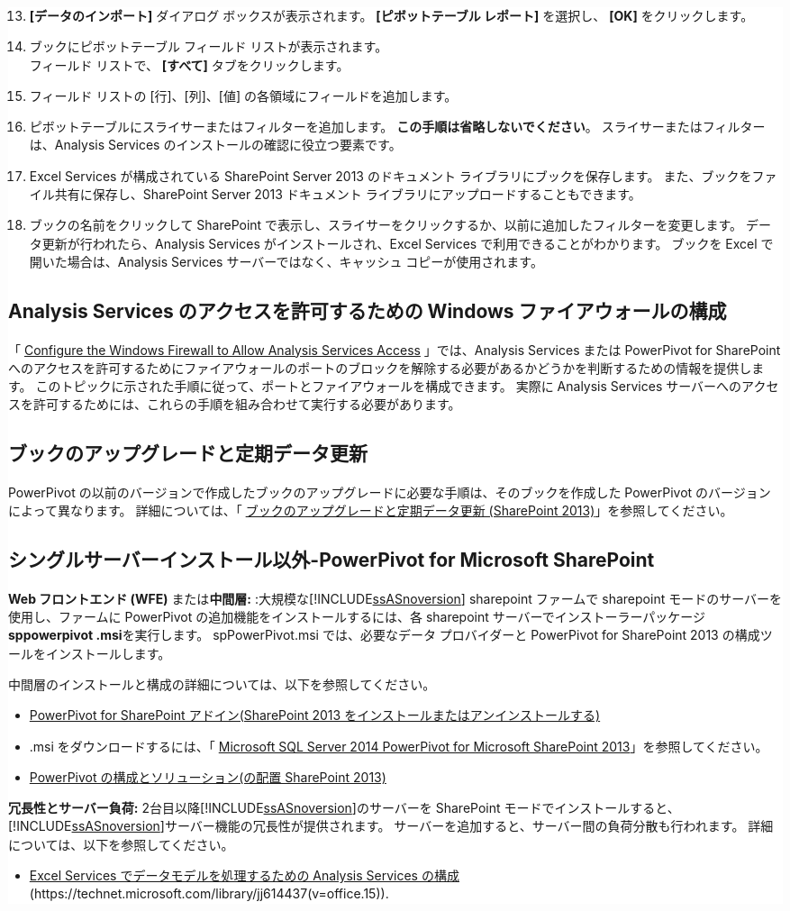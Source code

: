 13. **[データのインポート]** ダイアログ ボックスが表示されます。 **[ピボットテーブル レポート]** を選択し、 **[OK]** をクリックします。  
  
14. ブックにピボットテーブル フィールド リストが表示されます。   
    フィールド リストで、 **[すべて]** タブをクリックします。  
  
15. フィールド リストの [行]、[列]、[値] の各領域にフィールドを追加します。  
  
16. ピボットテーブルにスライサーまたはフィルターを追加します。 **この手順は省略しないでください**。 スライサーまたはフィルターは、Analysis Services のインストールの確認に役立つ要素です。  
  
17. Excel Services が構成されている SharePoint Server 2013 のドキュメント ライブラリにブックを保存します。 また、ブックをファイル共有に保存し、SharePoint Server 2013 ドキュメント ライブラリにアップロードすることもできます。  
  
18. ブックの名前をクリックして SharePoint で表示し、スライサーをクリックするか、以前に追加したフィルターを変更します。 データ更新が行われたら、Analysis Services がインストールされ、Excel Services で利用できることがわかります。 ブックを Excel で開いた場合は、Analysis Services サーバーではなく、キャッシュ コピーが使用されます。  
  
##  <a name="bkmk_firewall"></a> Analysis Services のアクセスを許可するための Windows ファイアウォールの構成  
 「 [Configure the Windows Firewall to Allow Analysis Services Access](../configure-the-windows-firewall-to-allow-analysis-services-access.md) 」では、Analysis Services または PowerPivot for SharePoint へのアクセスを許可するためにファイアウォールのポートのブロックを解除する必要があるかどうかを判断するための情報を提供します。 このトピックに示された手順に従って、ポートとファイアウォールを構成できます。 実際に Analysis Services サーバーへのアクセスを許可するためには、これらの手順を組み合わせて実行する必要があります。  
  
##  <a name="bkmk_upgrade_workbook"></a> ブックのアップグレードと定期データ更新  
 PowerPivot の以前のバージョンで作成したブックのアップグレードに必要な手順は、そのブックを作成した PowerPivot のバージョンによって異なります。 詳細については、「 [ブックのアップグレードと定期データ更新 &#40;SharePoint 2013&#41;](https://docs.microsoft.com/analysis-services/instances/install-windows/upgrade-workbooks-and-scheduled-data-refresh-sharepoint-2013)」を参照してください。  
  
##  <a name="bkmk_multiple_servers"></a>シングルサーバーインストール以外-PowerPivot for Microsoft SharePoint  
 **Web フロントエンド (WFE)** または**中間層:** :大規模な[!INCLUDE[ssASnoversion](../../../includes/ssasnoversion-md.md)] sharepoint ファームで sharepoint モードのサーバーを使用し、ファームに PowerPivot の追加機能をインストールするには、各 sharepoint サーバーでインストーラーパッケージ**sppowerpivot .msi**を実行します。 spPowerPivot.msi では、必要なデータ プロバイダーと PowerPivot for SharePoint 2013 の構成ツールをインストールします。  
  
 中間層のインストールと構成の詳細については、以下を参照してください。  
  
-   [PowerPivot for SharePoint アドイン&#40;SharePoint 2013 をインストールまたはアンインストールする&#41;](https://docs.microsoft.com/analysis-services/instances/install-windows/install-or-uninstall-the-power-pivot-for-sharepoint-add-in-sharepoint-2013)  
  
-   .msi をダウンロードするには、「 [Microsoft SQL Server 2014 PowerPivot for Microsoft SharePoint 2013](https://go.microsoft.com/fwlink/?LinkID=324854)」を参照してください。  
  
-   [PowerPivot の構成とソリューション&#40;の配置 SharePoint 2013&#41;](https://docs.microsoft.com/analysis-services/instances/install-windows/configure-power-pivot-and-deploy-solutions-sharepoint-2013)  
  
 **冗長性とサーバー負荷:** 2台目以降[!INCLUDE[ssASnoversion](../../../includes/ssasnoversion-md.md)]のサーバーを SharePoint モードでインストールすると、 [!INCLUDE[ssASnoversion](../../../includes/ssasnoversion-md.md)]サーバー機能の冗長性が提供されます。 サーバーを追加すると、サーバー間の負荷分散も行われます。 詳細については、以下を参照してください。  
  
-   [Excel Services でデータモデルを処理するための Analysis Services の構成](https://technet.microsoft.com/library/jj614437\(v=office.15\))(https://technet.microsoft.com/library/jj614437(v=office.15)).  
  